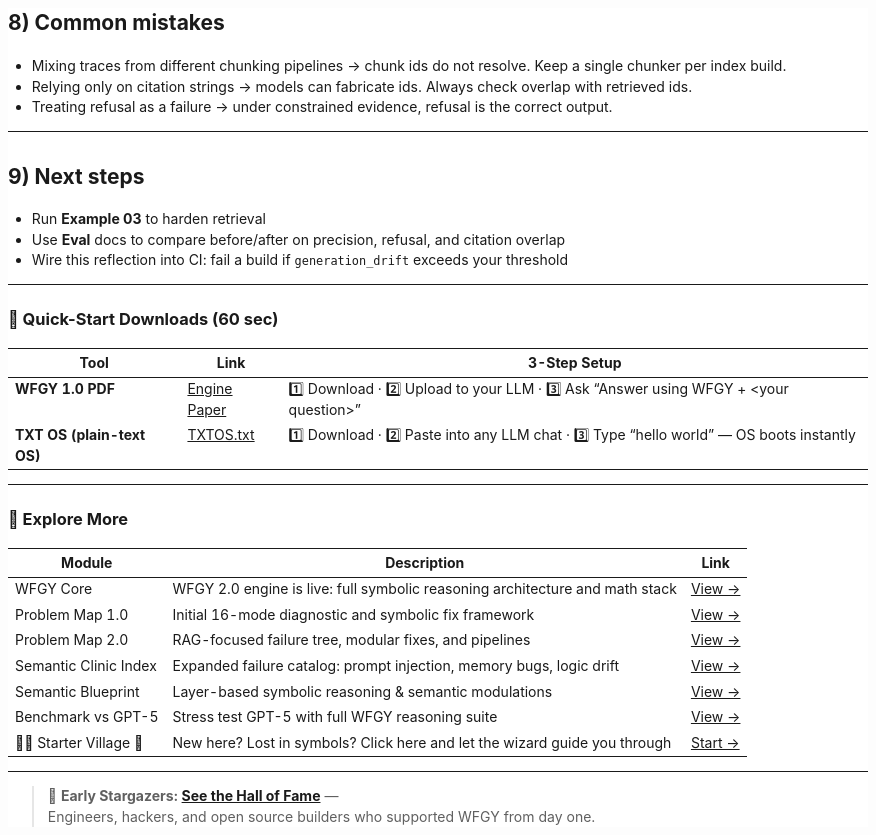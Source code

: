 
## 8) Common mistakes

* Mixing traces from different chunking pipelines → chunk ids do not resolve. Keep a single chunker per index build.
* Relying only on citation strings → models can fabricate ids. Always check overlap with retrieved ids.
* Treating refusal as a failure → under constrained evidence, refusal is the correct output.

---

## 9) Next steps

* Run **Example 03** to harden retrieval
* Use **Eval** docs to compare before/after on precision, refusal, and citation overlap
* Wire this reflection into CI: fail a build if `generation_drift` exceeds your threshold

---


### 🔗 Quick-Start Downloads (60 sec)

| Tool | Link | 3-Step Setup |
|------|------|--------------|
| **WFGY 1.0 PDF** | [Engine Paper](https://github.com/onestardao/WFGY/blob/main/I_am_not_lizardman/WFGY_All_Principles_Return_to_One_v1.0_PSBigBig_Public.pdf) | 1️⃣ Download · 2️⃣ Upload to your LLM · 3️⃣ Ask “Answer using WFGY + \<your question>” |
| **TXT OS (plain-text OS)** | [TXTOS.txt](https://github.com/onestardao/WFGY/blob/main/OS/TXTOS.txt) | 1️⃣ Download · 2️⃣ Paste into any LLM chat · 3️⃣ Type “hello world” — OS boots instantly |

---

### 🧭 Explore More

| Module                | Description                                              | Link     |
|-----------------------|----------------------------------------------------------|----------|
| WFGY Core             | WFGY 2.0 engine is live: full symbolic reasoning architecture and math stack | [View →](https://github.com/onestardao/WFGY/tree/main/core/README.md) |
| Problem Map 1.0       | Initial 16-mode diagnostic and symbolic fix framework    | [View →](https://github.com/onestardao/WFGY/tree/main/ProblemMap/README.md) |
| Problem Map 2.0       | RAG-focused failure tree, modular fixes, and pipelines   | [View →](https://github.com/onestardao/WFGY/blob/main/ProblemMap/rag-architecture-and-recovery.md) |
| Semantic Clinic Index | Expanded failure catalog: prompt injection, memory bugs, logic drift | [View →](https://github.com/onestardao/WFGY/blob/main/ProblemMap/SemanticClinicIndex.md) |
| Semantic Blueprint    | Layer-based symbolic reasoning & semantic modulations   | [View →](https://github.com/onestardao/WFGY/tree/main/SemanticBlueprint/README.md) |
| Benchmark vs GPT-5    | Stress test GPT-5 with full WFGY reasoning suite         | [View →](https://github.com/onestardao/WFGY/tree/main/benchmarks/benchmark-vs-gpt5/README.md) |
| 🧙‍♂️ Starter Village 🏡 | New here? Lost in symbols? Click here and let the wizard guide you through | [Start →](https://github.com/onestardao/WFGY/blob/main/StarterVillage/README.md) |

---

> 👑 **Early Stargazers: [See the Hall of Fame](https://github.com/onestardao/WFGY/tree/main/stargazers)** —  
> Engineers, hackers, and open source builders who supported WFGY from day one.
